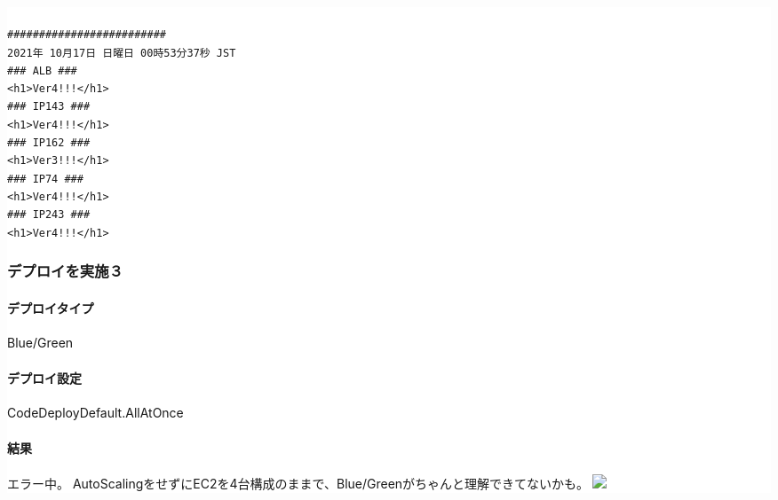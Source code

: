 ```

#########################
2021年 10月17日 日曜日 00時53分37秒 JST
### ALB ###
<h1>Ver4!!!</h1>
### IP143 ###
<h1>Ver4!!!</h1>
### IP162 ###
<h1>Ver3!!!</h1>
### IP74 ###
<h1>Ver4!!!</h1>
### IP243 ###
<h1>Ver4!!!</h1>
```


### デプロイを実施３
#### デプロイタイプ
Blue/Green
#### デプロイ設定
CodeDeployDefault.AllAtOnce
#### 結果
エラー中。
AutoScalingをせずにEC2を4台構成のままで、Blue/Greenがちゃんと理解できてないかも。
![](https://storage.googleapis.com/zenn-user-upload/bdb95992a977bde01a4bf0f1.png)
